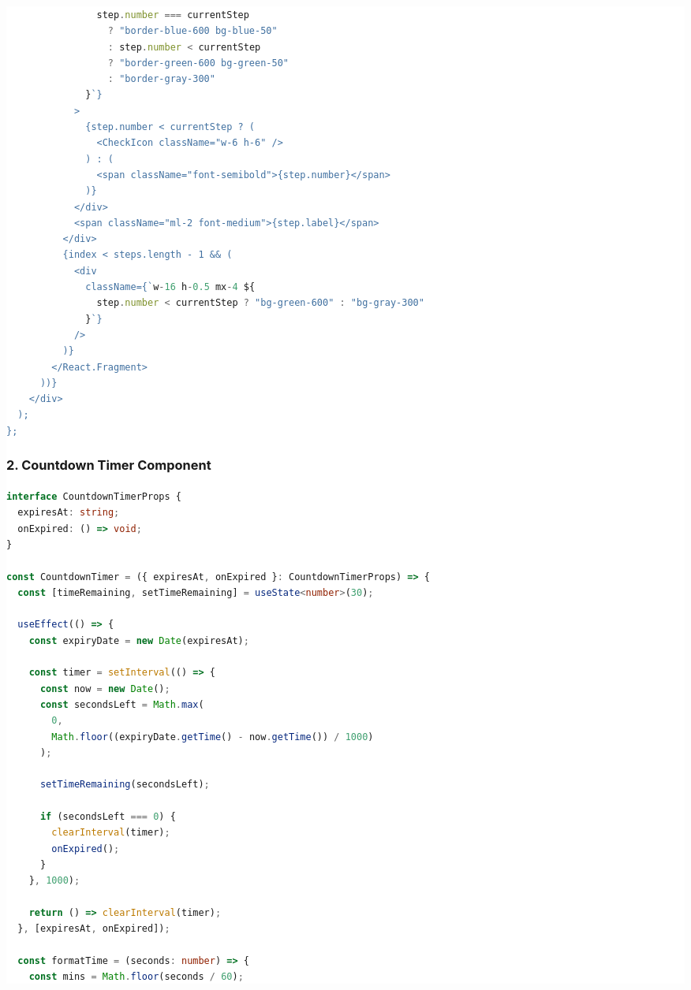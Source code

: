 ```typescript
                step.number === currentStep
                  ? "border-blue-600 bg-blue-50"
                  : step.number < currentStep
                  ? "border-green-600 bg-green-50"
                  : "border-gray-300"
              }`}
            >
              {step.number < currentStep ? (
                <CheckIcon className="w-6 h-6" />
              ) : (
                <span className="font-semibold">{step.number}</span>
              )}
            </div>
            <span className="ml-2 font-medium">{step.label}</span>
          </div>
          {index < steps.length - 1 && (
            <div
              className={`w-16 h-0.5 mx-4 ${
                step.number < currentStep ? "bg-green-600" : "bg-gray-300"
              }`}
            />
          )}
        </React.Fragment>
      ))}
    </div>
  );
};
```

### 2. Countdown Timer Component

```typescript
interface CountdownTimerProps {
  expiresAt: string;
  onExpired: () => void;
}

const CountdownTimer = ({ expiresAt, onExpired }: CountdownTimerProps) => {
  const [timeRemaining, setTimeRemaining] = useState<number>(30);

  useEffect(() => {
    const expiryDate = new Date(expiresAt);

    const timer = setInterval(() => {
      const now = new Date();
      const secondsLeft = Math.max(
        0,
        Math.floor((expiryDate.getTime() - now.getTime()) / 1000)
      );

      setTimeRemaining(secondsLeft);

      if (secondsLeft === 0) {
        clearInterval(timer);
        onExpired();
      }
    }, 1000);

    return () => clearInterval(timer);
  }, [expiresAt, onExpired]);

  const formatTime = (seconds: number) => {
    const mins = Math.floor(seconds / 60);
```